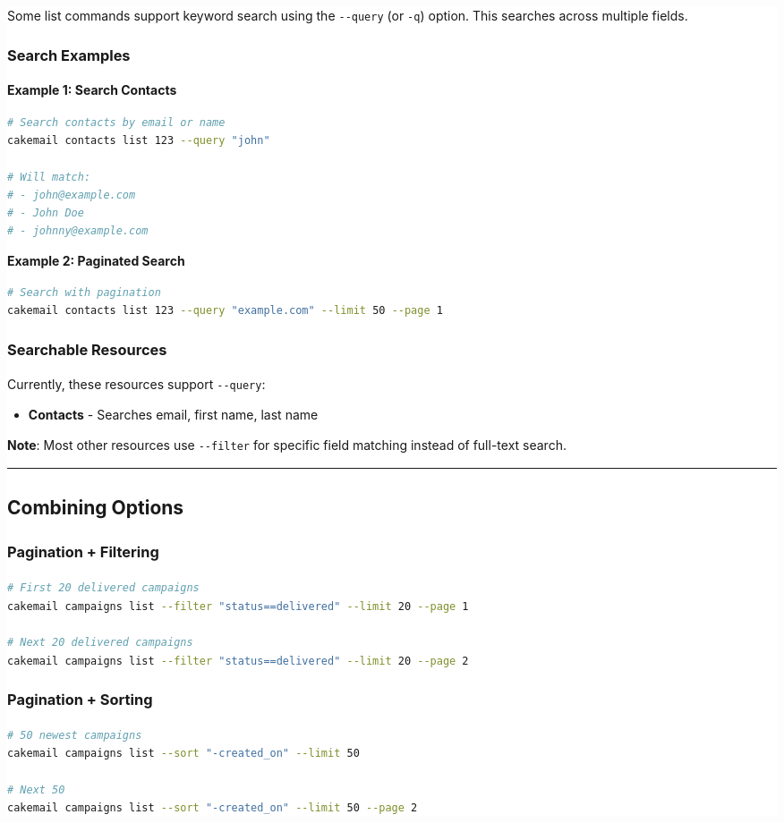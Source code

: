 Some list commands support keyword search using the `--query` (or `-q`) option. This searches across multiple fields.

### Search Examples

**Example 1: Search Contacts**

```bash
# Search contacts by email or name
cakemail contacts list 123 --query "john"

# Will match:
# - john@example.com
# - John Doe
# - johnny@example.com
```

**Example 2: Paginated Search**

```bash
# Search with pagination
cakemail contacts list 123 --query "example.com" --limit 50 --page 1
```

### Searchable Resources

Currently, these resources support `--query`:

- **Contacts** - Searches email, first name, last name

**Note**: Most other resources use `--filter` for specific field matching instead of full-text search.

---

## Combining Options

### Pagination + Filtering

```bash
# First 20 delivered campaigns
cakemail campaigns list --filter "status==delivered" --limit 20 --page 1

# Next 20 delivered campaigns
cakemail campaigns list --filter "status==delivered" --limit 20 --page 2
```

### Pagination + Sorting

```bash
# 50 newest campaigns
cakemail campaigns list --sort "-created_on" --limit 50

# Next 50
cakemail campaigns list --sort "-created_on" --limit 50 --page 2
```
